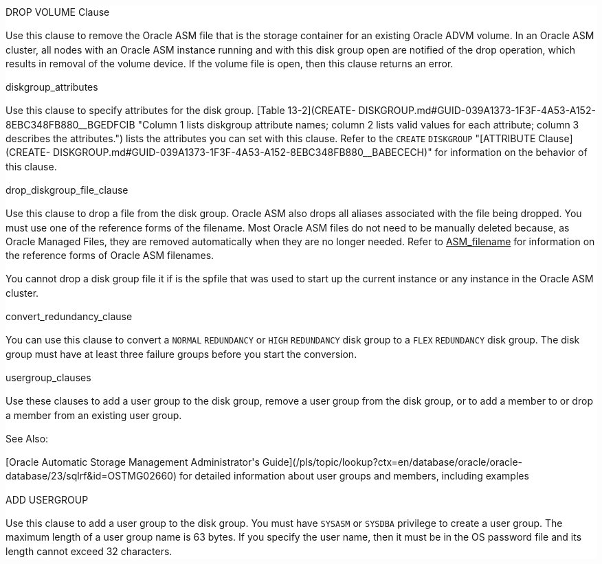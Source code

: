 DROP VOLUME Clause

Use this clause to remove the Oracle ASM file that is the storage container
for an existing Oracle ADVM volume. In an Oracle ASM cluster, all nodes with
an Oracle ASM instance running and with this disk group open are notified of
the drop operation, which results in removal of the volume device. If the
volume file is open, then this clause returns an error.

diskgroup_attributes

Use this clause to specify attributes for the disk group. [Table 13-2](CREATE-
DISKGROUP.md#GUID-039A1373-1F3F-4A53-A152-8EBC348FB880__BGEDFCIB "Column 1
lists diskgroup attribute names; column 2 lists valid values for each
attribute; column 3 describes the attributes.") lists the attributes you can
set with this clause. Refer to the `CREATE` `DISKGROUP` "[ATTRIBUTE
Clause](CREATE-
DISKGROUP.md#GUID-039A1373-1F3F-4A53-A152-8EBC348FB880__BABECECH)" for
information on the behavior of this clause.

drop_diskgroup_file_clause

Use this clause to drop a file from the disk group. Oracle ASM also drops all
aliases associated with the file being dropped. You must use one of the
reference forms of the filename. Most Oracle ASM files do not need to be
manually deleted because, as Oracle Managed Files, they are removed
automatically when they are no longer needed. Refer to
[ASM_filename](file_specification.md#GUID-580FA726-F712-4410-90CF-783A2DA89688__I1026664)
for information on the reference forms of Oracle ASM filenames.

You cannot drop a disk group file it if is the spfile that was used to start
up the current instance or any instance in the Oracle ASM cluster.

convert_redundancy_clause

You can use this clause to convert a `NORMAL` `REDUNDANCY` or `HIGH`
`REDUNDANCY` disk group to a `FLEX` `REDUNDANCY` disk group. The disk group
must have at least three failure groups before you start the conversion.

usergroup_clauses

Use these clauses to add a user group to the disk group, remove a user group
from the disk group, or to add a member to or drop a member from an existing
user group.

See Also:

[Oracle Automatic Storage Management Administrator's
Guide](/pls/topic/lookup?ctx=en/database/oracle/oracle-
database/23/sqlrf&id=OSTMG02660) for detailed information about user groups
and members, including examples

ADD USERGROUP

Use this clause to add a user group to the disk group. You must have `SYSASM`
or `SYSDBA` privilege to create a user group. The maximum length of a user
group name is 63 bytes. If you specify the user name, then it must be in the
OS password file and its length cannot exceed 32 characters.
